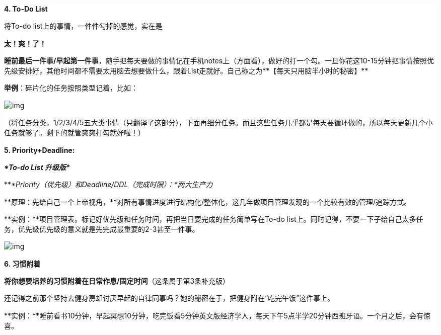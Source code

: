 



**4. To-Do List**



将To-do list上的事情，一件件勾掉的感觉，实在是                  

 **太！爽！了！**







**睡前最后一件事/早起第一件事**，随手把每天要做的事情记在手机notes上（方面看），做好的打一个勾。一旦你花这10-15分钟把事情按照优先级安排好，其他时间都不需要太用脑去想要做什么，跟着List走就好。自己称之为**【每天只用脑半小时的秘密】**



**举例**：碎片化的任务按照类型记着，比如：



![img](http://q7fm0u7rl.bkt.clouddn.com//img640-20200406231808393.jpeg)

（将任务分类，1/2/3/4/5五大类事情（只翻译了这部分），下面再细分任务。而且这些任务几乎都是每天要循环做的，所以每天更新几个小任务就够了。剩下的就管爽爽打勾就好啦！）





**5. Priority+Deadline:**



***\*To-do List 升级版\****

***\*Priority（优先级）和Deadline/DDL（完成时限）：\**两大生产力**



**原理：先给自己一个上帝视角，**对所有事情进度进行结构化/整体化，这几年做项目管理发现的一个比较有效的管理/追踪方式。



**实例：**项目管理表。标记好优先级和任务时间，再把当日要完成的任务简单写在To-do list上。同时记得，不要一下子给自己太多任务，优先级优先级的意义就是先完成最重要的2-3甚至一件事。

![img](http://q7fm0u7rl.bkt.clouddn.com//img640-20200406231814509.jpeg)







**6. 习惯附着**



**将你想要培养的习惯附着在日常作息/固定时间**（这条属于第3条补充版）



还记得之前那个坚持去健身房却讨厌早起的自律同事吗？她的秘密在于，把健身附在“吃完午饭”这件事上。



**实例：**睡前看书10分钟，早起冥想10分钟，吃完饭看5分钟英文版经济学人，每天下午5点半学20分钟西班牙语。一个月之后，会有惊喜。



